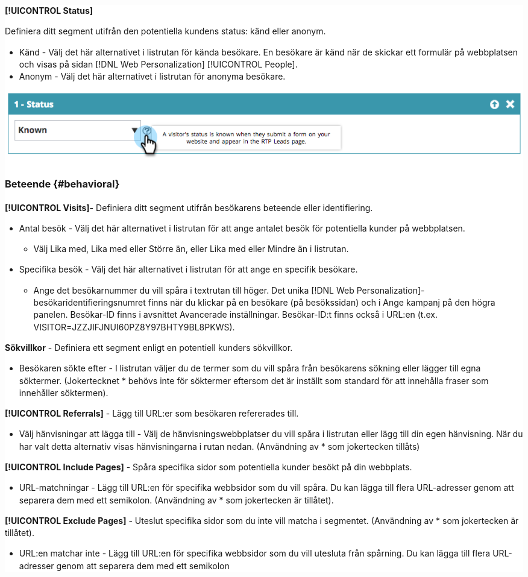 **[!UICONTROL Status]**

Definiera ditt segment utifrån den potentiella kundens status: känd eller anonym.

* Känd - Välj det här alternativet i listrutan för kända besökare. En besökare är känd när de skickar ett formulär på webbplatsen och visas på sidan [!DNL Web Personalization] [!UICONTROL People].
* Anonym - Välj det här alternativet i listrutan för anonyma besökare.

![](assets/image2015-5-27-17-3a23-3a2.png)

### Beteende {#behavioral}

**[!UICONTROL Visits]-** Definiera ditt segment utifrån besökarens beteende eller identifiering.

* Antal besök - Välj det här alternativet i listrutan för att ange antalet besök för potentiella kunder på webbplatsen.

   * Välj Lika med, Lika med eller Större än, eller Lika med eller Mindre än i listrutan.

* Specifika besök - Välj det här alternativet i listrutan för att ange en specifik besökare.

   * Ange det besökarnummer du vill spåra i textrutan till höger. Det unika [!DNL Web Personalization]-besökaridentifieringsnumret finns när du klickar på en besökare (på besökssidan) och i Ange kampanj på den högra panelen. Besökar-ID finns i avsnittet Avancerade inställningar. Besökar-ID:t finns också i URL:en (t.ex. VISITOR=JZZJIFJNUI60PZ8Y97BHTY9BL8PKWS).

**Sökvillkor** - Definiera ett segment enligt en potentiell kunders sökvillkor.

* Besökaren sökte efter - I listrutan väljer du de termer som du vill spåra från besökarens sökning eller lägger till egna söktermer. (Jokertecknet &#42; behövs inte för söktermer eftersom det är inställt som standard för att innehålla fraser som innehåller söktermen).

**[!UICONTROL Referrals]** - Lägg till URL:er som besökaren refererades till.

* Välj hänvisningar att lägga till - Välj de hänvisningswebbplatser du vill spåra i listrutan eller lägg till din egen hänvisning. När du har valt detta alternativ visas hänvisningarna i rutan nedan. (Användning av &#42; som jokertecken tillåts)

**[!UICONTROL Include Pages]** - Spåra specifika sidor som potentiella kunder besökt på din webbplats.

* URL-matchningar - Lägg till URL:en för specifika webbsidor som du vill spåra. Du kan lägga till flera URL-adresser genom att separera dem med ett semikolon. (Användning av &#42; som jokertecken är tillåtet).

**[!UICONTROL Exclude Pages]** - Uteslut specifika sidor som du inte vill matcha i segmentet. (Användning av &#42; som jokertecken är tillåtet).

* URL:en matchar inte - Lägg till URL:en för specifika webbsidor som du vill utesluta från spårning. Du kan lägga till flera URL-adresser genom att separera dem med ett semikolon
